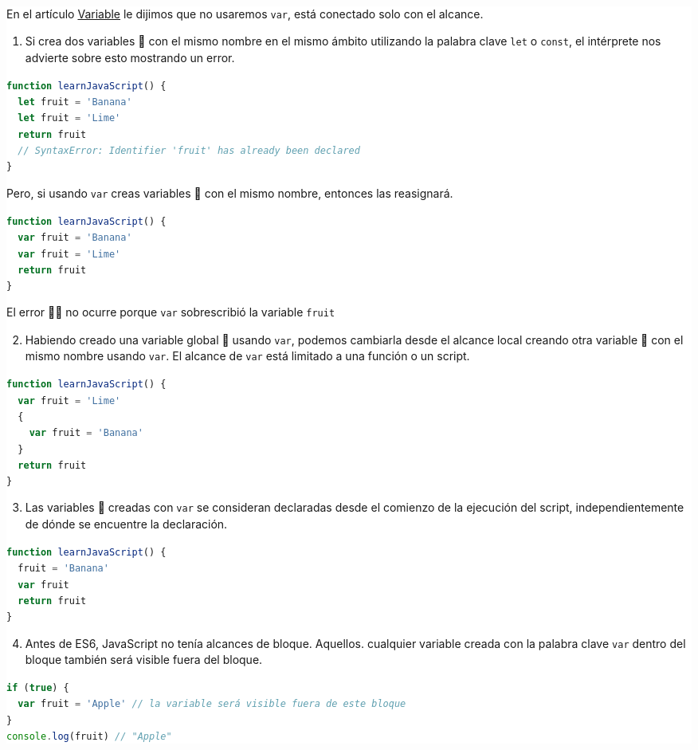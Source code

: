 En el artículo [Variable](https://jscamp.app/docs/javascript03) le dijimos que no usaremos `var`, está conectado solo con el alcance.

1. Si crea dos variables 🔔 con el mismo nombre en el mismo ámbito utilizando la palabra clave `let` o `const`, el intérprete nos advierte sobre esto mostrando un error.

```jsx
function learnJavaScript() {
  let fruit = 'Banana'
  let fruit = 'Lime'
  return fruit
  // SyntaxError: Identifier 'fruit' has already been declared
}
```

Pero, si usando `var` creas variables 🔔 con el mismo nombre, entonces las reasignará.

```jsx live
function learnJavaScript() {
  var fruit = 'Banana'
  var fruit = 'Lime'
  return fruit
}
```

El error 🙅‍♂️ no ocurre porque `var` sobrescribió la variable `fruit`

2. Habiendo creado una variable global 🔔 usando `var`, podemos cambiarla desde el alcance local creando otra variable 🔔 con el mismo nombre usando `var`. El alcance de `var` está limitado a una función o un script.

```jsx live
function learnJavaScript() {
  var fruit = 'Lime'
  {
    var fruit = 'Banana'
  }
  return fruit
}
```

3. Las variables 🔔 creadas con `var` se consideran declaradas desde el comienzo de la ejecución del script, independientemente de dónde se encuentre la declaración.

```jsx live
function learnJavaScript() {
  fruit = 'Banana'
  var fruit
  return fruit
}
```

4. Antes de ES6, JavaScript no tenía alcances de bloque. Aquellos. cualquier variable creada con la palabra clave `var` dentro del bloque también será visible fuera del bloque.

```javascript
if (true) {
  var fruit = 'Apple' // la variable será visible fuera de este bloque
}
console.log(fruit) // "Apple"
```
